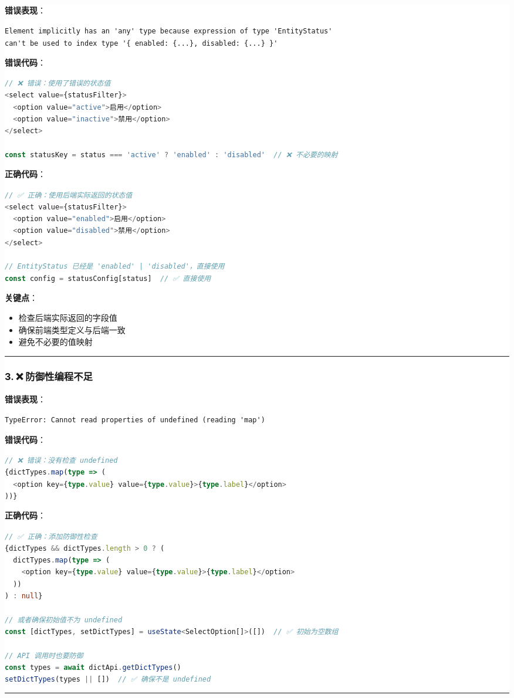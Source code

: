 **错误表现**：
```
Element implicitly has an 'any' type because expression of type 'EntityStatus' 
can't be used to index type '{ enabled: {...}, disabled: {...} }'
```

**错误代码**：
```typescript
// ❌ 错误：使用了错误的状态值
<select value={statusFilter}>
  <option value="active">启用</option>
  <option value="inactive">禁用</option>
</select>

const statusKey = status === 'active' ? 'enabled' : 'disabled'  // ❌ 不必要的映射
```

**正确代码**：
```typescript
// ✅ 正确：使用后端实际返回的状态值
<select value={statusFilter}>
  <option value="enabled">启用</option>
  <option value="disabled">禁用</option>
</select>

// EntityStatus 已经是 'enabled' | 'disabled'，直接使用
const config = statusConfig[status]  // ✅ 直接使用
```

**关键点**：
- 检查后端实际返回的字段值
- 确保前端类型定义与后端一致
- 避免不必要的值映射

---

### 3. ❌ 防御性编程不足

**错误表现**：
```
TypeError: Cannot read properties of undefined (reading 'map')
```

**错误代码**：
```typescript
// ❌ 错误：没有检查 undefined
{dictTypes.map(type => (
  <option key={type.value} value={type.value}>{type.label}</option>
))}
```

**正确代码**：
```typescript
// ✅ 正确：添加防御性检查
{dictTypes && dictTypes.length > 0 ? (
  dictTypes.map(type => (
    <option key={type.value} value={type.value}>{type.label}</option>
  ))
) : null}

// 或者确保初始值不为 undefined
const [dictTypes, setDictTypes] = useState<SelectOption[]>([])  // ✅ 初始为空数组

// API 调用时也要防御
const types = await dictApi.getDictTypes()
setDictTypes(types || [])  // ✅ 确保不是 undefined
```

---